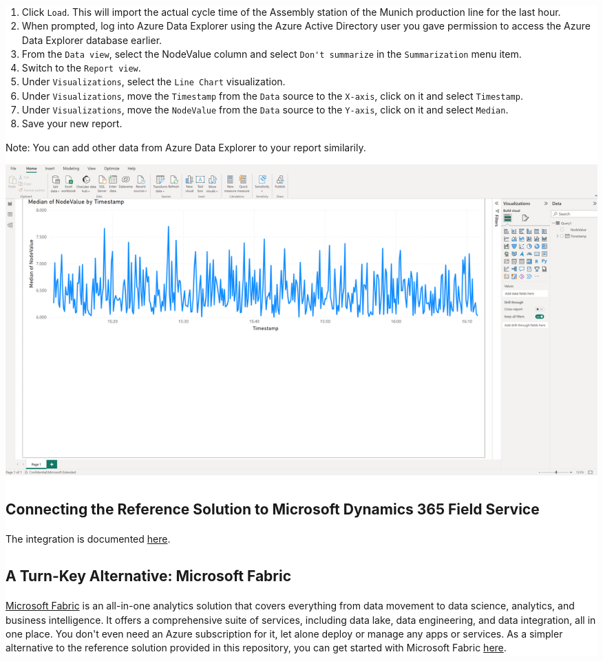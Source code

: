 1. Click `Load`. This will import the actual cycle time of the Assembly station of the Munich production line for the last hour.
1. When prompted, log into Azure Data Explorer using the Azure Active Directory user you gave permission to access the Azure Data Explorer database earlier.
1. From the `Data view`, select the NodeValue column and select `Don't summarize` in the `Summarization` menu item.
1. Switch to the `Report view`.
1. Under `Visualizations`, select the `Line Chart` visualization.
1. Under `Visualizations`, move the `Timestamp` from the `Data` source to the `X-axis`, click on it and select `Timestamp`.
1. Under `Visualizations`, move the `NodeValue` from the `Data` source to the `Y-axis`, click on it and select `Median`.
1. Save your new report.

Note: You can add other data from Azure Data Explorer to your report similarily.

<img src="Docs/powerbi.png" alt="powerbi" width="900" />


## Connecting the Reference Solution to Microsoft Dynamics 365 Field Service

The integration is documented [here](https://github.com/digitaltwinconsortium/ManufacturingOntologies/blob/main/Tools/DynamicsFS/ConfigureDynamicsFS.md).


## A Turn-Key Alternative: Microsoft Fabric

[Microsoft Fabric](https://learn.microsoft.com/en-us/fabric/get-started/microsoft-fabric-overview) is an all-in-one analytics solution that covers everything from data movement to data science, analytics, and business intelligence. It offers a comprehensive suite of services, including data lake, data engineering, and data integration, all in one place. You don't even need an Azure subscription for it, let alone deploy or manage any apps or services. As a simpler alternative to the reference solution provided in this repository, you can get started with Microsoft Fabric [here](https://learn.microsoft.com/en-us/fabric/get-started/fabric-trial).
